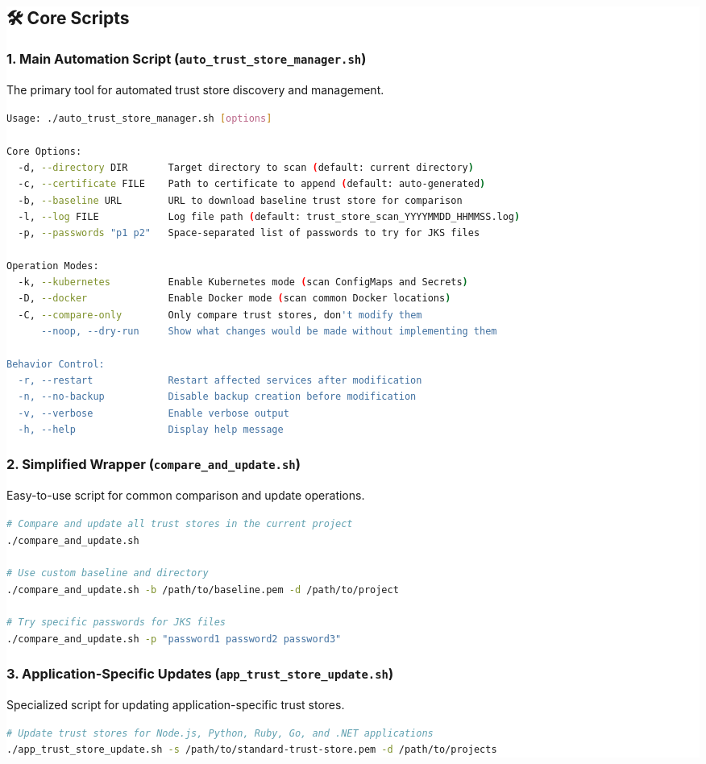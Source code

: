 ## 🛠️ Core Scripts

### 1. Main Automation Script (`auto_trust_store_manager.sh`)

The primary tool for automated trust store discovery and management.

```bash
Usage: ./auto_trust_store_manager.sh [options]

Core Options:
  -d, --directory DIR       Target directory to scan (default: current directory)
  -c, --certificate FILE    Path to certificate to append (default: auto-generated)
  -b, --baseline URL        URL to download baseline trust store for comparison
  -l, --log FILE            Log file path (default: trust_store_scan_YYYYMMDD_HHMMSS.log)
  -p, --passwords "p1 p2"   Space-separated list of passwords to try for JKS files

Operation Modes:
  -k, --kubernetes          Enable Kubernetes mode (scan ConfigMaps and Secrets)
  -D, --docker              Enable Docker mode (scan common Docker locations)
  -C, --compare-only        Only compare trust stores, don't modify them
      --noop, --dry-run     Show what changes would be made without implementing them

Behavior Control:
  -r, --restart             Restart affected services after modification
  -n, --no-backup           Disable backup creation before modification
  -v, --verbose             Enable verbose output
  -h, --help                Display help message
```

### 2. Simplified Wrapper (`compare_and_update.sh`)

Easy-to-use script for common comparison and update operations.

```bash
# Compare and update all trust stores in the current project
./compare_and_update.sh

# Use custom baseline and directory
./compare_and_update.sh -b /path/to/baseline.pem -d /path/to/project

# Try specific passwords for JKS files
./compare_and_update.sh -p "password1 password2 password3"
```

### 3. Application-Specific Updates (`app_trust_store_update.sh`)

Specialized script for updating application-specific trust stores.

```bash
# Update trust stores for Node.js, Python, Ruby, Go, and .NET applications
./app_trust_store_update.sh -s /path/to/standard-trust-store.pem -d /path/to/projects
```

